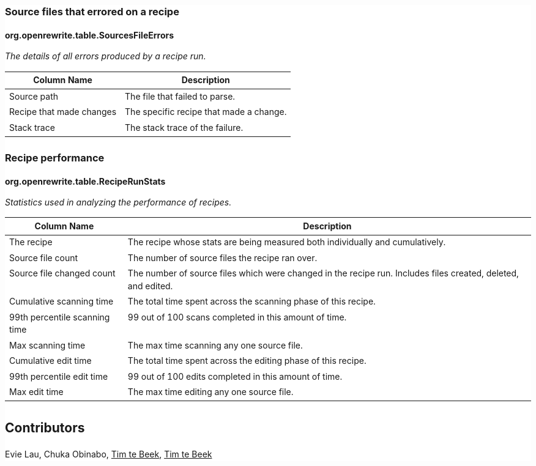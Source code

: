 ### Source files that errored on a recipe
**org.openrewrite.table.SourcesFileErrors**

_The details of all errors produced by a recipe run._

| Column Name | Description |
| ----------- | ----------- |
| Source path | The file that failed to parse. |
| Recipe that made changes | The specific recipe that made a change. |
| Stack trace | The stack trace of the failure. |

### Recipe performance
**org.openrewrite.table.RecipeRunStats**

_Statistics used in analyzing the performance of recipes._

| Column Name | Description |
| ----------- | ----------- |
| The recipe | The recipe whose stats are being measured both individually and cumulatively. |
| Source file count | The number of source files the recipe ran over. |
| Source file changed count | The number of source files which were changed in the recipe run. Includes files created, deleted, and edited. |
| Cumulative scanning time | The total time spent across the scanning phase of this recipe. |
| 99th percentile scanning time | 99 out of 100 scans completed in this amount of time. |
| Max scanning time | The max time scanning any one source file. |
| Cumulative edit time | The total time spent across the editing phase of this recipe. |
| 99th percentile edit time | 99 out of 100 edits completed in this amount of time. |
| Max edit time | The max time editing any one source file. |


## Contributors
Evie Lau, Chuka Obinabo, [Tim te Beek](mailto:tim@moderne.io), [Tim te Beek](mailto:timtebeek@gmail.com)
